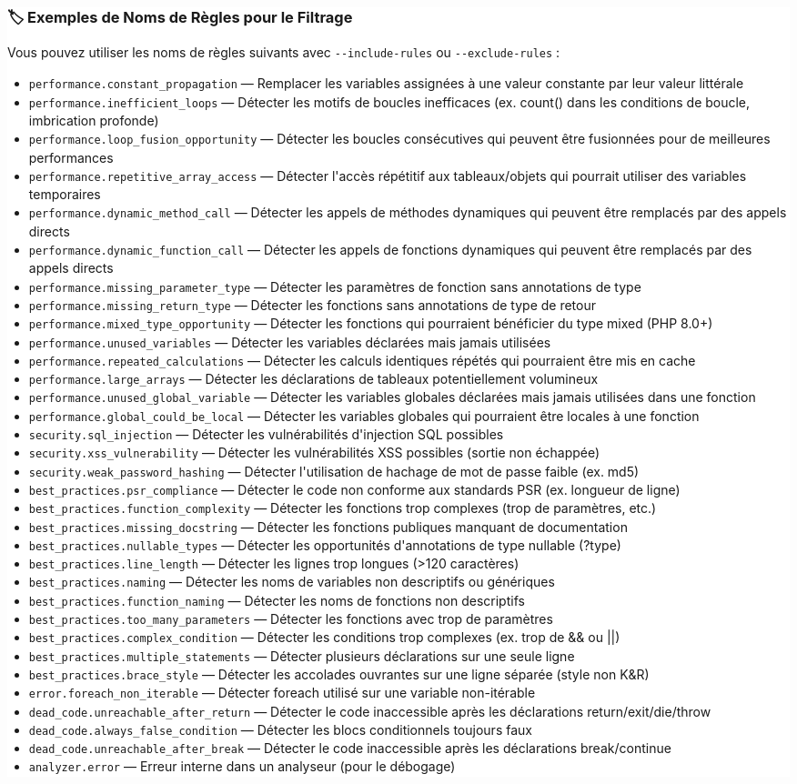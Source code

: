 ### 🏷️ Exemples de Noms de Règles pour le Filtrage

Vous pouvez utiliser les noms de règles suivants avec `--include-rules` ou `--exclude-rules` :

- `performance.constant_propagation` — Remplacer les variables assignées à une valeur constante par leur valeur littérale
- `performance.inefficient_loops` — Détecter les motifs de boucles inefficaces (ex. count() dans les conditions de boucle, imbrication profonde)
- `performance.loop_fusion_opportunity` — Détecter les boucles consécutives qui peuvent être fusionnées pour de meilleures performances
- `performance.repetitive_array_access` — Détecter l'accès répétitif aux tableaux/objets qui pourrait utiliser des variables temporaires
- `performance.dynamic_method_call` — Détecter les appels de méthodes dynamiques qui peuvent être remplacés par des appels directs
- `performance.dynamic_function_call` — Détecter les appels de fonctions dynamiques qui peuvent être remplacés par des appels directs
- `performance.missing_parameter_type` — Détecter les paramètres de fonction sans annotations de type
- `performance.missing_return_type` — Détecter les fonctions sans annotations de type de retour
- `performance.mixed_type_opportunity` — Détecter les fonctions qui pourraient bénéficier du type mixed (PHP 8.0+)
- `performance.unused_variables` — Détecter les variables déclarées mais jamais utilisées
- `performance.repeated_calculations` — Détecter les calculs identiques répétés qui pourraient être mis en cache
- `performance.large_arrays` — Détecter les déclarations de tableaux potentiellement volumineux
- `performance.unused_global_variable` — Détecter les variables globales déclarées mais jamais utilisées dans une fonction
- `performance.global_could_be_local` — Détecter les variables globales qui pourraient être locales à une fonction
- `security.sql_injection` — Détecter les vulnérabilités d'injection SQL possibles
- `security.xss_vulnerability` — Détecter les vulnérabilités XSS possibles (sortie non échappée)
- `security.weak_password_hashing` — Détecter l'utilisation de hachage de mot de passe faible (ex. md5)
- `best_practices.psr_compliance` — Détecter le code non conforme aux standards PSR (ex. longueur de ligne)
- `best_practices.function_complexity` — Détecter les fonctions trop complexes (trop de paramètres, etc.)
- `best_practices.missing_docstring` — Détecter les fonctions publiques manquant de documentation
- `best_practices.nullable_types` — Détecter les opportunités d'annotations de type nullable (?type)
- `best_practices.line_length` — Détecter les lignes trop longues (>120 caractères)
- `best_practices.naming` — Détecter les noms de variables non descriptifs ou génériques
- `best_practices.function_naming` — Détecter les noms de fonctions non descriptifs
- `best_practices.too_many_parameters` — Détecter les fonctions avec trop de paramètres
- `best_practices.complex_condition` — Détecter les conditions trop complexes (ex. trop de && ou ||)
- `best_practices.multiple_statements` — Détecter plusieurs déclarations sur une seule ligne
- `best_practices.brace_style` — Détecter les accolades ouvrantes sur une ligne séparée (style non K&R)
- `error.foreach_non_iterable` — Détecter foreach utilisé sur une variable non-itérable
- `dead_code.unreachable_after_return` — Détecter le code inaccessible après les déclarations return/exit/die/throw
- `dead_code.always_false_condition` — Détecter les blocs conditionnels toujours faux
- `dead_code.unreachable_after_break` — Détecter le code inaccessible après les déclarations break/continue
- `analyzer.error` — Erreur interne dans un analyseur (pour le débogage)
